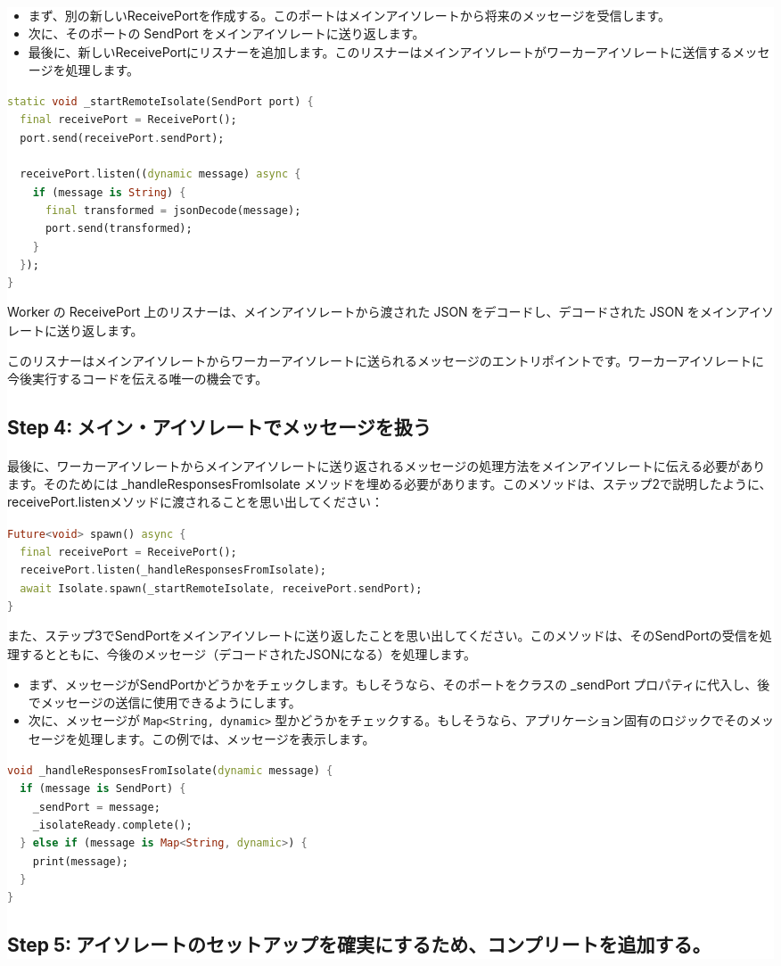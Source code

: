 - まず、別の新しいReceivePortを作成する。このポートはメインアイソレートから将来のメッセージを受信します。
- 次に、そのポートの SendPort をメインアイソレートに送り返します。
- 最後に、新しいReceivePortにリスナーを追加します。このリスナーはメインアイソレートがワーカーアイソレートに送信するメッセージを処理します。

```dart
static void _startRemoteIsolate(SendPort port) {
  final receivePort = ReceivePort();
  port.send(receivePort.sendPort);

  receivePort.listen((dynamic message) async {
    if (message is String) {
      final transformed = jsonDecode(message);
      port.send(transformed);
    }
  });
}
```

Worker の ReceivePort 上のリスナーは、メインアイソレートから渡された JSON をデコードし、デコードされた JSON をメインアイソレートに送り返します。

このリスナーはメインアイソレートからワーカーアイソレートに送られるメッセージのエントリポイントです。ワーカーアイソレートに今後実行するコードを伝える唯一の機会です。

## Step 4: メイン・アイソレートでメッセージを扱う

最後に、ワーカーアイソレートからメインアイソレートに送り返されるメッセージの処理方法をメインアイソレートに伝える必要があります。そのためには _handleResponsesFromIsolate メソッドを埋める必要があります。このメソッドは、ステップ2で説明したように、receivePort.listenメソッドに渡されることを思い出してください：

```dart
Future<void> spawn() async {
  final receivePort = ReceivePort();
  receivePort.listen(_handleResponsesFromIsolate);
  await Isolate.spawn(_startRemoteIsolate, receivePort.sendPort);
}
```

また、ステップ3でSendPortをメインアイソレートに送り返したことを思い出してください。このメソッドは、そのSendPortの受信を処理するとともに、今後のメッセージ（デコードされたJSONになる）を処理します。

- まず、メッセージがSendPortかどうかをチェックします。もしそうなら、そのポートをクラスの _sendPort プロパティに代入し、後でメッセージの送信に使用できるようにします。
- 次に、メッセージが `Map<String, dynamic>` 型かどうかをチェックする。もしそうなら、アプリケーション固有のロジックでそのメッセージを処理します。この例では、メッセージを表示します。

```dart
void _handleResponsesFromIsolate(dynamic message) {
  if (message is SendPort) {
    _sendPort = message;
    _isolateReady.complete();
  } else if (message is Map<String, dynamic>) {
    print(message);
  }
}
```

## Step 5: アイソレートのセットアップを確実にするため、コンプリートを追加する。
